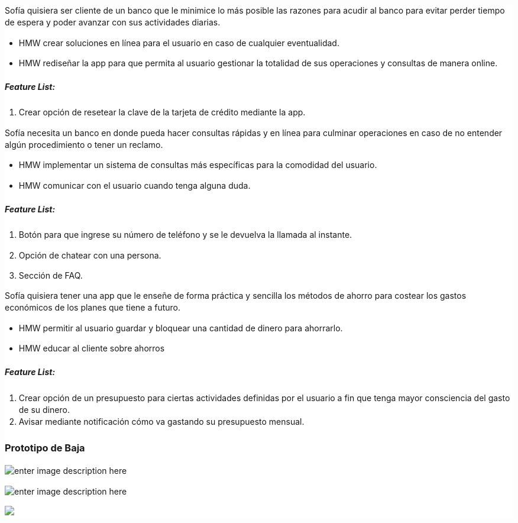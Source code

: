 
Sofía quisiera ser cliente de un banco que le minimice lo más posible las razones para acudir al banco para evitar perder tiempo de espera y poder avanzar con sus actividades diarias.

  

-   HMW crear soluciones en línea para el usuario en caso de cualquier eventualidad.
    
-   HMW rediseñar la app para que permita al usuario gestionar la totalidad de sus operaciones y consultas de manera online.
    

  ##### Feature List:
1. Crear opción de resetear la clave de la tarjeta de crédito mediante la app.
    

Sofía necesita un banco en donde pueda hacer consultas rápidas y en línea para culminar operaciones en caso de no entender algún procedimiento o tener un reclamo.


-   HMW implementar un sistema de consultas más específicas para la comodidad del usuario.
    
-   HMW comunicar con el usuario cuando tenga alguna duda.

 ##### Feature List:
1.  Botón para que ingrese su número de teléfono y se le devuelva la llamada al instante.
    
2.  Opción de chatear con una persona.
    
3.  Sección de FAQ.
  

Sofía quisiera tener una app que le enseñe de forma práctica y sencilla los métodos de ahorro para costear los gastos económicos de los planes que tiene a futuro.

  

-   HMW permitir al usuario guardar y bloquear una cantidad de dinero para ahorrarlo.
    
-   HMW educar al cliente sobre ahorros


##### Feature List:

1. Crear opción de un presupuesto para ciertas actividades definidas por el usuario a fin que tenga mayor consciencia del gasto de su dinero.
2. Avisar mediante notificación cómo va gastando su presupuesto mensual.
 
      
    

  
  

    

### Prototipo de Baja

![enter image description here](https://lh3.googleusercontent.com/Yi1Qgzpn5FKwxHpRyWPzz3AZeRl2sVo5GeMDCOXllCgRtVrEC_L3b468NjP2ykkz5DwvfEc9cXgfMg)

![enter image description here](https://lh3.googleusercontent.com/VS85HQ7EhrNTQ-hcD7blUVrp0HzDg1ORHXUUKlqgeoBlzCoDcRpLK4K3s6pVf2dCO0b8bOe_Vo2AXA)

![](https://lh3.googleusercontent.com/rbl1Of1gTNUSMeS0B5_wpJDIOKEWWTud26h_bFvMQ87fj9KCboO5QLfy06tDptHUG04KB1HXS4TimA)
